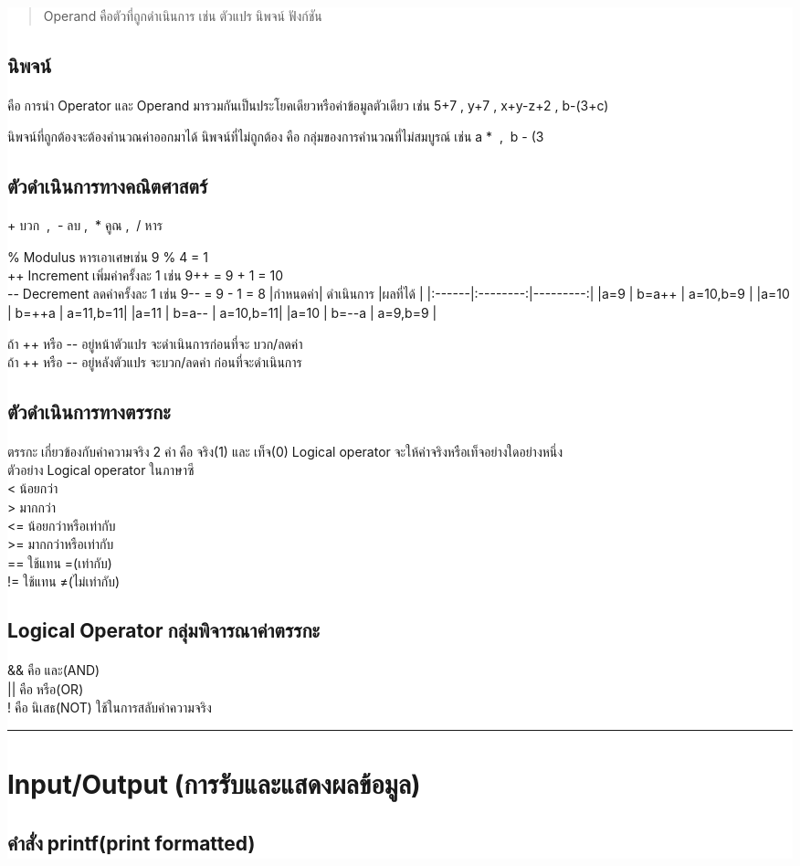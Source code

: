 > Operand คือตัวที่ถูกดำเนินการ เช่น ตัวแปร นิพจน์ ฟังก์ชัน

## นิพจน์

คือ การนำ Operator และ Operand มารวมกันเป็นประโยคเดียวหรือค่าข้อมูลตัวเดียว เช่น 5+7 , y+7 , x+y-z+2 , b-(3+c)

นิพจน์ที่ถูกต้องจะต้องคำนวณค่าออกมาได้ นิพจน์ที่ไม่ถูกต้อง คือ กลุ่มของการคำนวณที่ไม่สมบูรณ์ เช่น  a *  &nbsp;,&nbsp; b - (3  

## ตัวดำเนินการทางคณิตศาสตร์
\+ บวก&nbsp; ,&nbsp; - ลบ ,&nbsp; * คูณ ,&nbsp; / หาร

% Modulus หารเอาเศษเช่น 9 % 4 = 1  
++ Increment เพิ่มค่าครั้งละ 1 เช่น 9++ = 9 + 1 = 10  
-- Decrement ลดค่าครั้งละ 1 เช่น 9-- = 9 - 1 = 8
|กำหนดค่า| ดำเนินการ |ผลที่ได้    |
|:------|:--------:|---------:|
|a=9    | b=a++    | a=10,b=9 |
|a=10   | b=++a    | a=11,b=11|
|a=11   | b=a--    | a=10,b=11|
|a=10   | b=--a    | a=9,b=9  |

ถ้า ++ หรือ -- อยู่หน้าตัวแปร จะดำเนินการก่อนที่จะ บวก/ลดค่า  
ถ้า ++ หรือ -- อยู่หลังตัวแปร จะบวก/ลดค่า ก่อนที่จะดำเนินการ

## ตัวดำเนินการทางตรรกะ
ตรรกะ เกี่ยวข้องกับค่าความจริง 2 ค่า คือ จริง(1) และ เท็จ(0) Logical operator จะให้ค่าจริงหรือเท็จอย่างใดอย่างหนึ่ง  
ตัวอย่าง Logical operator ในภาษาซี  
< น้อยกว่า  
\>  มากกว่า  
<= น้อยกว่าหรือเท่ากับ  
\>= มากกว่าหรือเท่ากับ   
== ใช้แทน =(เท่ากับ)  
!= ใช้แทน ≠(ไม่เท่ากับ)  

## Logical Operator กลุ่มพิจารณาค่าตรรกะ  
&& คือ และ(AND)  
|| คือ หรือ(OR)  
!  คือ นิเสธ(NOT) ใช้ในการสลับค่าความจริง

---
# Input/Output (การรับและแสดงผลข้อมูล)
## คำสั่ง printf(print formatted)
